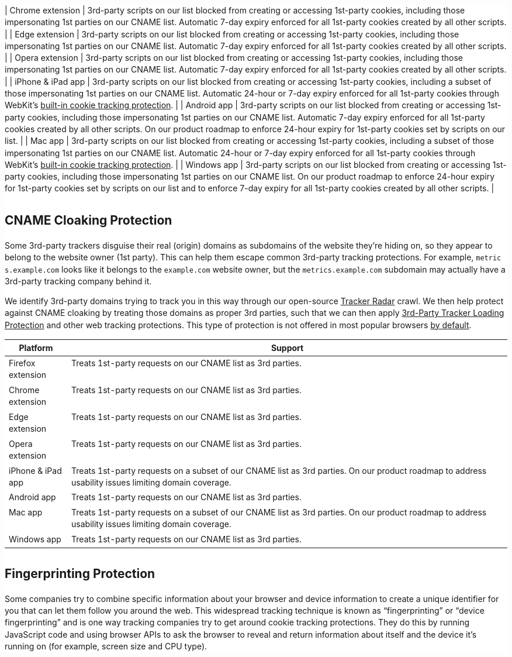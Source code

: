 | Chrome extension  | 3rd-party scripts on our list blocked from creating or accessing 1st-party cookies, including those impersonating 1st parties on our CNAME list. Automatic 7-day expiry enforced for all 1st-party cookies created by all other scripts.                                                                                                    |
| Edge extension    | 3rd-party scripts on our list blocked from creating or accessing 1st-party cookies, including those impersonating 1st parties on our CNAME list. Automatic 7-day expiry enforced for all 1st-party cookies created by all other scripts.                                                                                                    |
| Opera extension   | 3rd-party scripts on our list blocked from creating or accessing 1st-party cookies, including those impersonating 1st parties on our CNAME list. Automatic 7-day expiry enforced for all 1st-party cookies created by all other scripts.                                                                                                    |
| iPhone & iPad app | 3rd-party scripts on our list blocked from creating or accessing 1st-party cookies, including a subset of those impersonating 1st parties on our CNAME list. Automatic 24-hour or 7-day expiry enforced for all 1st-party cookies through WebKit’s [built-in cookie tracking protection][webkit-cookie-tracking-protection].                |
| Android app       | 3rd-party scripts on our list blocked from creating or accessing 1st-party cookies, including those impersonating 1st parties on our CNAME list. Automatic 7-day expiry enforced for all 1st-party cookies created by all other scripts. On our product roadmap to enforce 24-hour expiry for 1st-party cookies set by scripts on our list. |
| Mac app           | 3rd-party scripts on our list blocked from creating or accessing 1st-party cookies, including a subset of those impersonating 1st parties on our CNAME list. Automatic 24-hour or 7-day expiry enforced for all 1st-party cookies through WebKit’s [built-in cookie tracking protection][webkit-cookie-tracking-protection].                |
| Windows app       | 3rd-party scripts on our list blocked from creating or accessing 1st-party cookies, including those impersonating 1st parties on our CNAME list. On our product roadmap to enforce 24-hour expiry for 1st-party cookies set by scripts on our list and to enforce 7-day expiry for all 1st-party cookies created by all other scripts.      |

## CNAME Cloaking Protection

Some 3rd-party trackers disguise their real (origin) domains as subdomains of the website they’re hiding on, so they appear to belong to the website owner (1st party). This can help them escape common 3rd-party tracking protections. For example, `metrics.example.com` looks like it belongs to the `example.com` website owner, but the `metrics.example.com` subdomain may actually have a 3rd-party tracking company behind it.

We identify 3rd-party domains trying to track you in this way through our open-source [Tracker Radar][github-tracker-radar] crawl. We then help protect against CNAME cloaking by treating those domains as proper 3rd parties, such that we can then apply [3rd-Party Tracker Loading Protection][3rd-party-tracker-loading-protection] and other web tracking protections. This type of protection is not offered in most popular browsers [by default][compare-privacy].

| Platform          | Support                                                                                                                                              |
| ----------------- | ---------------------------------------------------------------------------------------------------------------------------------------------------- |
| Firefox extension | Treats 1st-party requests on our CNAME list as 3rd parties.                                                                                          |
| Chrome extension  | Treats 1st-party requests on our CNAME list as 3rd parties.                                                                                          |
| Edge extension    | Treats 1st-party requests on our CNAME list as 3rd parties.                                                                                          |
| Opera extension   | Treats 1st-party requests on our CNAME list as 3rd parties.                                                                                          |
| iPhone & iPad app | Treats 1st-party requests on a subset of our CNAME list as 3rd parties. On our product roadmap to address usability issues limiting domain coverage. |
| Android app       | Treats 1st-party requests on our CNAME list as 3rd parties.                                                                                          |
| Mac app           | Treats 1st-party requests on a subset of our CNAME list as 3rd parties. On our product roadmap to address usability issues limiting domain coverage. |
| Windows app       | Treats 1st-party requests on our CNAME list as 3rd parties.                                                                                          |

## Fingerprinting Protection

Some companies try to combine specific information about your browser and device information to create a unique identifier for you that can let them follow you around the web. This widespread tracking technique is known as “fingerprinting” or “device fingerprinting” and is one way tracking companies try to get around cookie tracking protections. They do this by running JavaScript code and using browser APIs to ask the browser to reveal and return information about itself and the device it’s running on (for example, screen size and CPU type).


[//]: # "Links internal to this document."
[3rd-party-tracker-loading-protection]: #3rd-party-tracker-loading-protection
[3rd-party-cookie-protection]: #3rd-party-cookie-protection
[1st-party-cookie-protection]: #1st-party-cookie-protection
[global-privacy-control-gpc]: #global-privacy-control-gpc
[link-tracking-protection]: #link-tracking-protection
[cname-cloaking-protection]: #cname-cloaking-protection
[google-amp-protection]: #google-amp-protection
[preserving-site-functionality]: #preserving-site-functionality
[surrogates]: #surrogates
[remotely-configured-exceptions]: #remotely-configured-exceptions
[infrastructure-domains]: #infrastructure-domains
[duckduckgo-private-search-ads]: #duckduckgo-private-search-ads
[//]: # "Other help pages"
[ads-by-microsoft]: https://help.duckduckgo.com/company/ads-by-microsoft-on-duckduckgo-private-search
[search-terms-privacy-rduckduckgocom]: https://help.duckduckgo.com/results/rduckduckgocom
[//]: # "Spread Privacy blog post links"
[post-tracker-radar]: https://spreadprivacy.com/duckduckgo-tracker-radar/
[post-private-ad-conversions]: https://spreadprivacy.com/more-privacy-and-transparency/
[post-topics-fledge-protection]: https://spreadprivacy.com/topics-and-fledge-blocked/
[//]: # "DuckDuckGo product pages"
[product-firefox]: https://addons.mozilla.org/firefox/addon/duckduckgo-for-firefox/
[product-chrome]: https://chrome.google.com/webstore/detail/duckduckgo-privacy-essent/bkdgflcldnnnapblkhphbgpggdiikppg
[product-edge]: https://microsoftedge.microsoft.com/addons/detail/duckduckgo-privacy-essent/caoacbimdbbljakfhgikoodekdnlcgpk
[product-opera]: https://addons.opera.com/extensions/details/duckduckgo-for-opera-2/
[product-ios]: https://apps.apple.com/us/app/duckduckgo-private-browser/id663592361
[product-android]: https://play.google.com/store/apps/details?id=com.duckduckgo.mobile.android
[product-windows]: https://spreadprivacy.com/windows-browser-open-beta/
[product-mac-download]: https://apps.apple.com/app/duckduckgo-privacy-browser/id663592361
[product-windows-download]: https://duckduckgo.com/windows
[//]: # "DuckDuckGo GitHub links"
[github-duckduckgo]: https://github.com/duckduckgo
[github-tracker-radar]: https://github.com/duckduckgo/tracker-radar
[github-list-of-trackers]: https://github.com/duckduckgo/tracker-blocklists
[github-fingerprint-protection]: https://github.com/duckduckgo/content-scope-scripts/tree/main/src/features
[github-smarter-encryption]: https://github.com/duckduckgo/smarter-encryption
[github-tracking-parameters]: https://github.com/duckduckgo/privacy-configuration/blob/main/features/tracking-parameters.json
[github-block-amp-content]: https://github.com/duckduckgo/BrowserServicesKit/blob/main/Sources/BrowserServicesKit/LinkProtection/AMPCanonicalExtractor.swift
[github-topics-fledge-disable]: https://github.com/duckduckgo/content-scope-scripts/blob/main/src/features/google-rejected.js
[github-surrogates]: https://github.com/duckduckgo/tracker-surrogates
[github-privacy-configuration]: https://github.com/duckduckgo/privacy-configuration
[github-autoconsent]: https://github.com/duckduckgo/autoconsent
[github-gpc-extension]: https://github.com/duckduckgo/duckduckgo-privacy-extension/blob/develop/shared/js/background/events.es6.js
[github-gpc-ios]: https://github.com/duckduckgo/iOS/blob/develop/Core/donotsell.js
[github-gpc-android]: https://github.com/duckduckgo/Android/blob/develop/privacy-config/privacy-config-impl/src/main/java/com/duckduckgo/privacy/config/impl/features/gpc/RealGpc.kt
[github-google-sso]: https://github.com/duckduckgo/Android/blob/develop/app/src/main/java/com/duckduckgo/app/browser/cookies/ThirdPartyCookieManager.kt
[github-extension]: https://github.com/duckduckgo/duckduckgo-privacy-extension
[github-ios]: https://github.com/duckduckgo/iOS
[github-android]: https://github.com/duckduckgo/Android
[github-mac]: https://github.com/duckduckgo/macos-browser
[//]: # "External links"
[analytics-usage-distribution]: https://trends.builtwith.com/analytics/traffic/Entire-Internet
[google-analytics-data-sharing]: https://support.google.com/analytics/answer/1011397
[webkit-cookie-tracking-protection]: https://webkit.org/tracking-prevention/#the-default-cookie-policys
[webkit-fingerprinting-protection]: https://webkit.org/tracking-prevention/#anti-fingerprinting
[webkit-anti-fingerprinting]: https://webkit.org/tracking-prevention/#anti-fingerprinting
[webkit-referrer-tracking-protection]: https://webkit.org/tracking-prevention/#downgraded-third-party-referrers
[amp-about]: https://amp.dev/about/websites-2021/
[topics-fledge-announcement]: https://blog.chromium.org/2022/03/what-to-expect-from-ps-testing.html
[protected-audience-api]: https://developers.google.com/privacy-sandbox/relevance/protected-audience
[fledge-browsing-history]: https://github.com/patcg-individual-drafts/topics/blob/main/taxonomy_v1.md
[gpc]: https://globalprivacycontrol.org
[android-webview-api]: https://developer.android.com/reference/android/webkit/WebView
[android-webview-api-cookies]: https://developer.android.com/reference/android/webkit/CookieManager#setAcceptThirdPartyCookies(android.webkit.WebView,%20boolean)
[android-webview-api-js]: https://developer.android.com/reference/android/webkit/WebView#evaluateJavascript(java.lang.String,%20android.webkit.ValueCallback%3Cjava.lang.String%3E)
[social-ctp-config]: https://staticcdn.duckduckgo.com/useragents/social_ctp_configuration.json
[chromium-mv3-referrer-bug]: https://bugs.chromium.org/p/chromium/issues/detail?id=1149619
[apple-pcm]: https://webkit.org/blog/11529/introducing-private-click-measurement-pcm/
[mozilla-ipa]: https://blog.mozilla.org/en/mozilla/privacy-preserving-attribution-for-advertising/
[compare-privacy]: https://duckduckgo.com/compare-privacy
[chromium-mv3-background-requests]: https://github.com/w3c/webextensions/issues/369
[webview2-data-clearing-bug]: https://github.com/MicrosoftEdge/WebView2Feedback/issues/4561
[microsoft-edge-webview2]: https://developer.microsoft.com/en-us/microsoft-edge/webview2/
[easylist-cookie]: https://github.com/easylist/easylist/tree/master/easylist_cookie